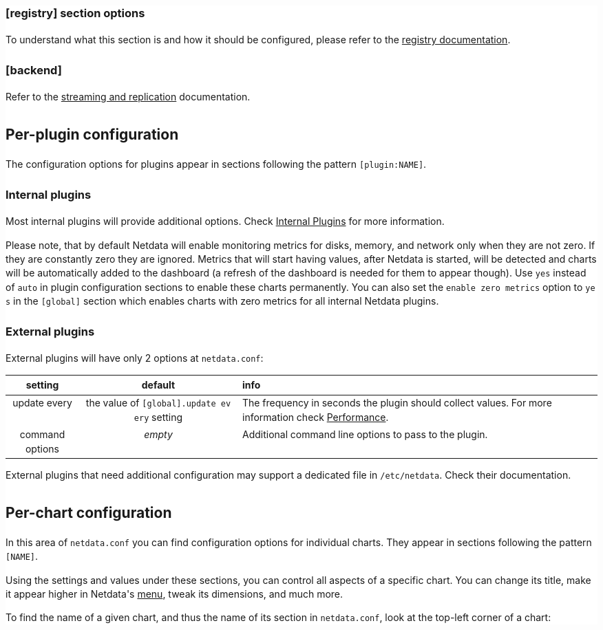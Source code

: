 ### [registry] section options

To understand what this section is and how it should be configured, please refer to the [registry documentation](/docs/agent/registry).

### [backend]

Refer to the [streaming and replication](/docs/agent/streaming) documentation.

## Per-plugin configuration

The configuration options for plugins appear in sections following the pattern `[plugin:NAME]`.

### Internal plugins

Most internal plugins will provide additional options. Check [Internal Plugins](/docs/agent/collectors) for more
information.

Please note, that by default Netdata will enable monitoring metrics for disks, memory, and network only when they are not zero. If they are constantly zero they are ignored. Metrics that will start having values, after Netdata is started, will be detected and charts will be automatically added to the dashboard (a refresh of the dashboard is needed for them to appear though). Use `yes` instead of `auto` in plugin configuration sections to enable these charts permanently. You can also set the `enable zero metrics` option to `yes` in the `[global]` section which enables charts with zero metrics for all internal Netdata plugins.

### External plugins

External plugins will have only 2 options at `netdata.conf`:

| setting | default | info |
| :-----:|:-----:|:---|
| update every | the value of `[global].update every` setting|The frequency in seconds the plugin should collect values. For more information check [Performance](/docs/agent/performance#performance).|
| command options | _empty_ | Additional command line options to pass to the plugin.|

External plugins that need additional configuration may support a dedicated file in `/etc/netdata`. Check their documentation.

## Per-chart configuration

In this area of `netdata.conf` you can find configuration options for individual charts. They appear in sections
following the pattern `[NAME]`.

Using the settings and values under these sections, you can control all aspects of a specific chart. You can change its
title, make it appear higher in Netdata's [menu](/docs/agent/web/gui#metrics-menus), tweak its dimensions, and much more.

To find the name of a given chart, and thus the name of its section in `netdata.conf`, look at the top-left corner of a
chart:
